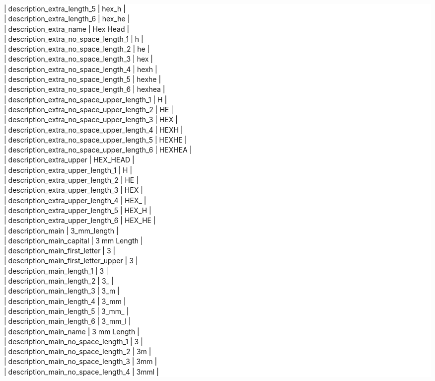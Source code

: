 | description_extra_length_5 | hex_h |  
| description_extra_length_6 | hex_he |  
| description_extra_name | Hex Head |  
| description_extra_no_space_length_1 | h |  
| description_extra_no_space_length_2 | he |  
| description_extra_no_space_length_3 | hex |  
| description_extra_no_space_length_4 | hexh |  
| description_extra_no_space_length_5 | hexhe |  
| description_extra_no_space_length_6 | hexhea |  
| description_extra_no_space_upper_length_1 | H |  
| description_extra_no_space_upper_length_2 | HE |  
| description_extra_no_space_upper_length_3 | HEX |  
| description_extra_no_space_upper_length_4 | HEXH |  
| description_extra_no_space_upper_length_5 | HEXHE |  
| description_extra_no_space_upper_length_6 | HEXHEA |  
| description_extra_upper | HEX_HEAD |  
| description_extra_upper_length_1 | H |  
| description_extra_upper_length_2 | HE |  
| description_extra_upper_length_3 | HEX |  
| description_extra_upper_length_4 | HEX_ |  
| description_extra_upper_length_5 | HEX_H |  
| description_extra_upper_length_6 | HEX_HE |  
| description_main | 3_mm_length |  
| description_main_capital | 3 mm Length |  
| description_main_first_letter | 3 |  
| description_main_first_letter_upper | 3 |  
| description_main_length_1 | 3 |  
| description_main_length_2 | 3_ |  
| description_main_length_3 | 3_m |  
| description_main_length_4 | 3_mm |  
| description_main_length_5 | 3_mm_ |  
| description_main_length_6 | 3_mm_l |  
| description_main_name | 3 mm Length |  
| description_main_no_space_length_1 | 3 |  
| description_main_no_space_length_2 | 3m |  
| description_main_no_space_length_3 | 3mm |  
| description_main_no_space_length_4 | 3mml |  